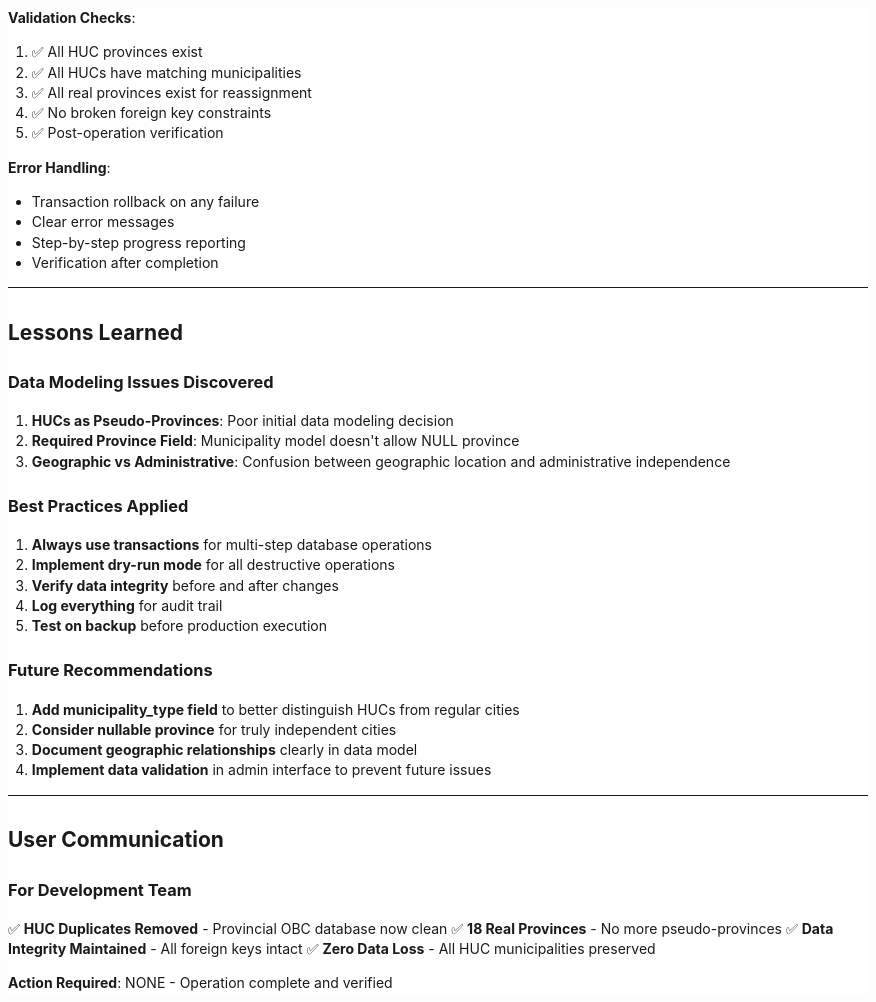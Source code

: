 **Validation Checks**:
1. ✅ All HUC provinces exist
2. ✅ All HUCs have matching municipalities
3. ✅ All real provinces exist for reassignment
4. ✅ No broken foreign key constraints
5. ✅ Post-operation verification

**Error Handling**:
- Transaction rollback on any failure
- Clear error messages
- Step-by-step progress reporting
- Verification after completion

---

## Lessons Learned

### Data Modeling Issues Discovered

1. **HUCs as Pseudo-Provinces**: Poor initial data modeling decision
2. **Required Province Field**: Municipality model doesn't allow NULL province
3. **Geographic vs Administrative**: Confusion between geographic location and administrative independence

### Best Practices Applied

1. **Always use transactions** for multi-step database operations
2. **Implement dry-run mode** for all destructive operations
3. **Verify data integrity** before and after changes
4. **Log everything** for audit trail
5. **Test on backup** before production execution

### Future Recommendations

1. **Add municipality_type field** to better distinguish HUCs from regular cities
2. **Consider nullable province** for truly independent cities
3. **Document geographic relationships** clearly in data model
4. **Implement data validation** in admin interface to prevent future issues

---

## User Communication

### For Development Team

✅ **HUC Duplicates Removed** - Provincial OBC database now clean
✅ **18 Real Provinces** - No more pseudo-provinces
✅ **Data Integrity Maintained** - All foreign keys intact
✅ **Zero Data Loss** - All HUC municipalities preserved

**Action Required**: NONE - Operation complete and verified
